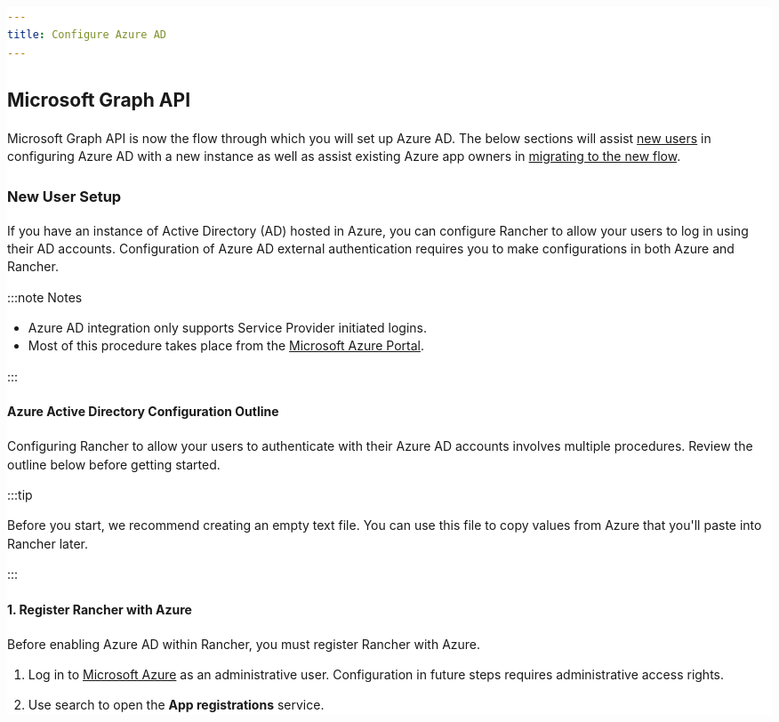 ```yaml
---
title: Configure Azure AD
---
```


<Tabs>
  <TabItem value="Rancher v2.6.7">

## Microsoft Graph API

Microsoft Graph API is now the flow through which you will set up Azure AD. The below sections will assist [new users](#new-user-setup) in configuring Azure AD with a new instance as well as assist existing Azure app owners in [migrating to the new flow](#migrating-from-azure-ad-graph-api-to-microsoft-graph-api).

### New User Setup

If you have an instance of Active Directory (AD) hosted in Azure, you can configure Rancher to allow your users to log in using their AD accounts. Configuration of Azure AD external authentication requires you to make configurations in both Azure and Rancher.

:::note Notes

- Azure AD integration only supports Service Provider initiated logins.
- Most of this procedure takes place from the [Microsoft Azure Portal](https://portal.azure.com/).

:::

#### Azure Active Directory Configuration Outline

Configuring Rancher to allow your users to authenticate with their Azure AD accounts involves multiple procedures. Review the outline below before getting started.

:::tip

Before you start, we recommend creating an empty text file. You can use this file to copy values from Azure that you'll paste into Rancher later.

:::


#### 1. Register Rancher with Azure

Before enabling Azure AD within Rancher, you must register Rancher with Azure.

1. Log in to [Microsoft Azure](https://portal.azure.com/) as an administrative user. Configuration in future steps requires administrative access rights.

1. Use search to open the **App registrations** service.
